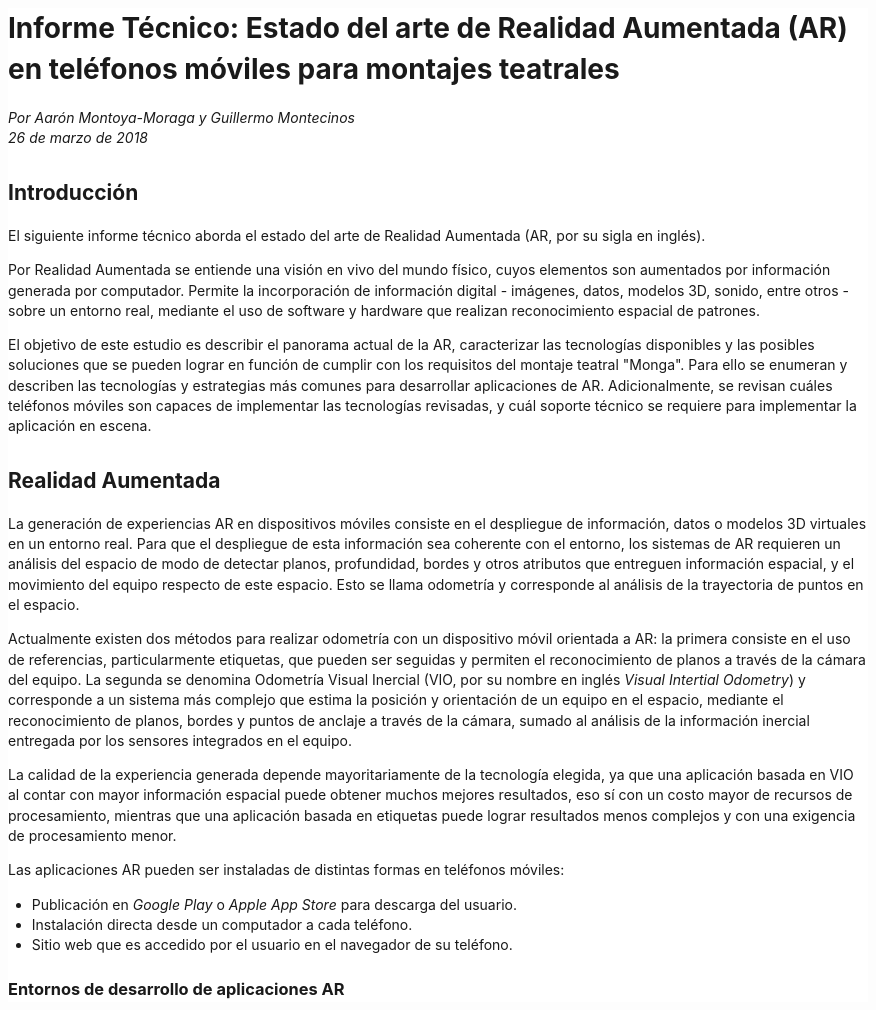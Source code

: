 # Informe Técnico: Estado del arte de Realidad Aumentada (AR) en teléfonos móviles para  montajes teatrales

*Por Aarón Montoya-Moraga y Guillermo Montecinos*  
*26 de marzo de 2018*

## Introducción  

El siguiente informe técnico aborda el estado del arte de Realidad Aumentada (AR, por su sigla en inglés).

Por Realidad Aumentada se entiende una visión en vivo del mundo físico, cuyos elementos son aumentados por información generada por computador. Permite la incorporación de información digital - imágenes, datos, modelos 3D, sonido, entre otros - sobre un entorno real, mediante el uso de software y hardware que realizan reconocimiento espacial de patrones.

El objetivo de este estudio es describir el panorama actual de la AR, caracterizar las tecnologías disponibles y las posibles soluciones que se pueden lograr en función de cumplir con los requisitos del montaje teatral "Monga". Para ello se enumeran y describen las tecnologías y estrategias más comunes para desarrollar aplicaciones de AR. Adicionalmente, se revisan cuáles teléfonos móviles son capaces de implementar las tecnologías revisadas, y cuál soporte técnico se requiere para implementar la aplicación en escena.

## Realidad Aumentada

La generación de experiencias AR en dispositivos móviles consiste en el despliegue de información, datos o modelos 3D virtuales en un entorno real. Para que el despliegue de esta información sea coherente con el entorno, los sistemas de AR requieren un análisis del espacio de modo de detectar planos, profundidad, bordes y otros atributos que entreguen información espacial, y el movimiento del equipo respecto de este espacio. Esto se llama odometría y corresponde al análisis de la trayectoria de puntos en el espacio.

Actualmente existen dos métodos para realizar odometría con un dispositivo móvil orientada a AR: la primera consiste en el uso de referencias, particularmente etiquetas, que pueden ser seguidas y permiten el reconocimiento de planos a través de la cámara del equipo. La segunda se denomina Odometría Visual Inercial (VIO, por su nombre en inglés *Visual Intertial Odometry*) y corresponde a un sistema más complejo que estima la posición y orientación de un equipo en el espacio, mediante el reconocimiento de planos, bordes y puntos de anclaje a través de la cámara, sumado al análisis de la información inercial entregada por los sensores integrados en el equipo.

La calidad de la experiencia generada depende mayoritariamente de la tecnología elegida, ya que una aplicación basada en VIO al contar con mayor información espacial puede obtener muchos mejores resultados, eso sí con un costo mayor de recursos de procesamiento, mientras que una aplicación basada en etiquetas puede lograr resultados menos complejos y con una exigencia de procesamiento menor.

Las aplicaciones AR pueden ser instaladas de distintas formas en teléfonos móviles:
* Publicación en *Google Play* o *Apple App Store* para descarga del usuario.
* Instalación directa desde un computador a cada teléfono.
* Sitio web que es accedido por el usuario en el navegador de su teléfono.

### Entornos de desarrollo de aplicaciones AR
